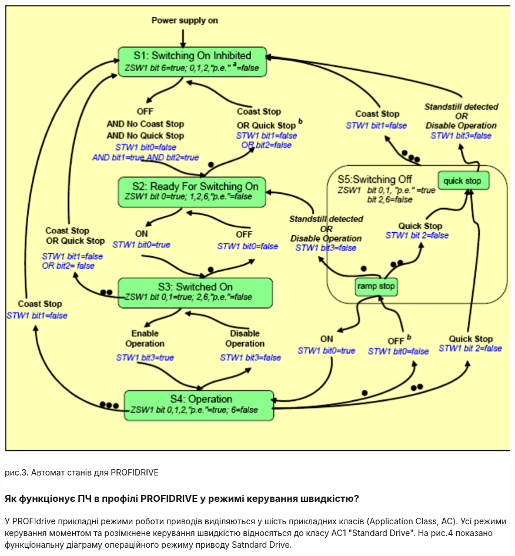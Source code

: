  ![image-20250103235437552](media/image-20250103235437552.png)

рис.3. Автомат станів для PROFIDRIVE

### Як функціонує ПЧ в профілі PROFIDRIVE у режимі керування швидкістю?

У PROFIdrive прикладні режими роботи приводів виділяються у шість прикладних класів (Application Class, AC). Усі режими керування моментом та розімкнене керування швидкістю відносяться до класу АС1 "Standard Drive". На рис.4 показано функціональну діаграму операційного режиму приводу Satndard Drive.
